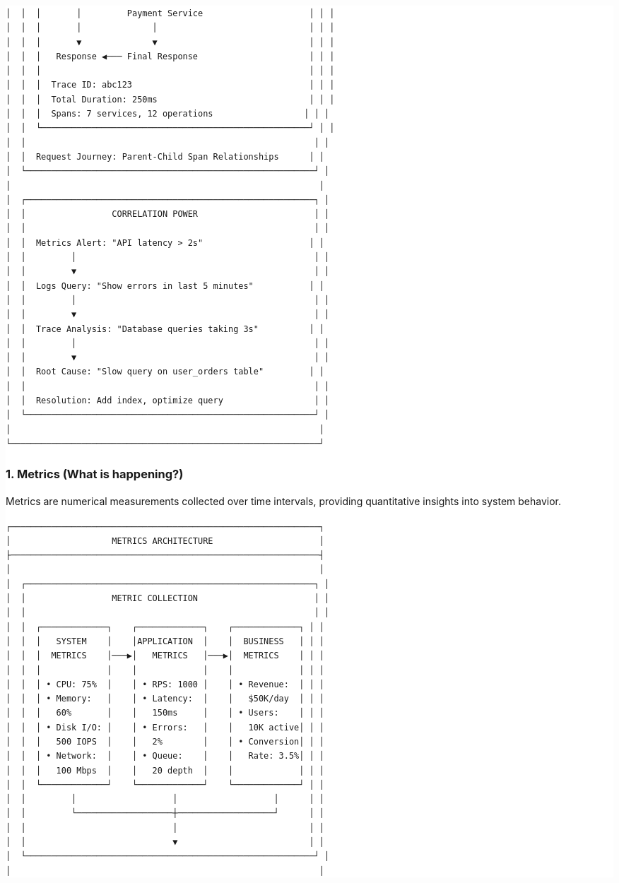 ```
│  │  │       │         Payment Service                     │ │ │
│  │  │       │              │                              │ │ │
│  │  │       ▼              ▼                              │ │ │
│  │  │   Response ◀─── Final Response                      │ │ │
│  │  │                                                     │ │ │
│  │  │  Trace ID: abc123                                   │ │ │
│  │  │  Total Duration: 250ms                              │ │ │
│  │  │  Spans: 7 services, 12 operations                  │ │ │
│  │  └─────────────────────────────────────────────────────┘ │ │
│  │                                                         │ │
│  │  Request Journey: Parent-Child Span Relationships      │ │
│  └─────────────────────────────────────────────────────────┘ │
│                                                             │
│  ┌─────────────────────────────────────────────────────────┐ │
│  │                 CORRELATION POWER                       │ │
│  │                                                         │ │
│  │  Metrics Alert: "API latency > 2s"                     │ │
│  │         │                                               │ │
│  │         ▼                                               │ │
│  │  Logs Query: "Show errors in last 5 minutes"           │ │
│  │         │                                               │ │
│  │         ▼                                               │ │
│  │  Trace Analysis: "Database queries taking 3s"          │ │
│  │         │                                               │ │
│  │         ▼                                               │ │
│  │  Root Cause: "Slow query on user_orders table"         │ │
│  │                                                         │ │
│  │  Resolution: Add index, optimize query                  │ │
│  └─────────────────────────────────────────────────────────┘ │
│                                                             │
└─────────────────────────────────────────────────────────────┘
```

### 1. Metrics (What is happening?)

Metrics are numerical measurements collected over time intervals, providing quantitative insights into system behavior.

```
┌─────────────────────────────────────────────────────────────┐
│                    METRICS ARCHITECTURE                     │
├─────────────────────────────────────────────────────────────┤
│                                                             │
│  ┌─────────────────────────────────────────────────────────┐ │
│  │                 METRIC COLLECTION                       │ │
│  │                                                         │ │
│  │  ┌─────────────┐    ┌─────────────┐    ┌─────────────┐ │ │
│  │  │   SYSTEM    │    │APPLICATION  │    │  BUSINESS   │ │ │
│  │  │  METRICS    │───▶│   METRICS   │───▶│  METRICS    │ │ │
│  │  │             │    │             │    │             │ │ │
│  │  │ • CPU: 75%  │    │ • RPS: 1000 │    │ • Revenue:  │ │ │
│  │  │ • Memory:   │    │ • Latency:  │    │   $50K/day  │ │ │
│  │  │   60%       │    │   150ms     │    │ • Users:    │ │ │
│  │  │ • Disk I/O: │    │ • Errors:   │    │   10K active│ │ │
│  │  │   500 IOPS  │    │   2%        │    │ • Conversion│ │ │
│  │  │ • Network:  │    │ • Queue:    │    │   Rate: 3.5%│ │ │
│  │  │   100 Mbps  │    │   20 depth  │    │             │ │ │
│  │  └─────────────┘    └─────────────┘    └─────────────┘ │ │
│  │         │                   │                   │      │ │
│  │         └───────────────────┼───────────────────┘      │ │
│  │                             │                          │ │
│  │                             ▼                          │ │
│  └─────────────────────────────────────────────────────────┘ │
│                                                             │
```
